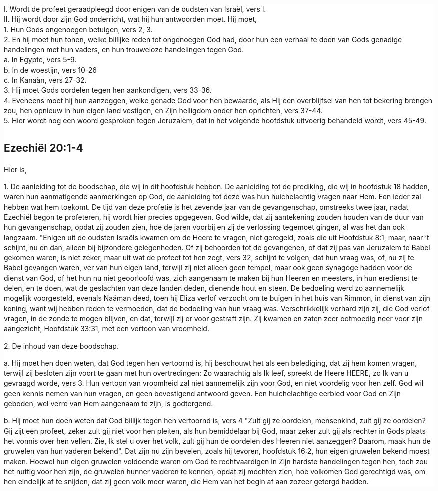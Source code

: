 I. Wordt de profeet geraadpleegd door enigen van de oudsten van Israël, vers l.  
II. Hij wordt door zijn God onderricht, wat hij hun antwoorden moet. Hij moet,   
1\. Hun Gods ongenoegen betuigen, vers 2, 3.  
2\. En hij moet hun tonen, welke billijke reden tot ongenoegen God had, door hun een verhaal te doen van Gods genadige handelingen met hun vaders, en hun trouweloze handelingen tegen God.  
a. In Egypte, vers 5-9.  
b. In de woestijn, vers 10-26   
c. In Kanaän, vers 27-32.  
3\. Hij moet Gods oordelen tegen hen aankondigen, vers 33-36.  
4\. Eveneens moet hij hun aanzeggen, welke genade God voor hen bewaarde, als Hij een overblijfsel van hen tot bekering brengen zou, hen opnieuw in hun eigen land vestigen, en Zijn heiligdom onder hen oprichten, vers 37-44.  
5\. Hier wordt nog een woord gesproken tegen Jeruzalem, dat in het volgende hoofdstuk uitvoerig behandeld wordt, vers 45-49.  

## Ezechiël 20:1-4 
Hier is, 

1\. De aanleiding tot de boodschap, die wij in dit hoofdstuk hebben. De aanleiding tot de prediking, die wij in hoofdstuk 18 hadden, waren hun aanmatigende aanmerkingen op God, de aanleiding tot deze was hun huichelachtig vragen naar Hem. Een ieder zal hebben wat hem toekomt. De tijd van deze profetie is het zevende jaar van de gevangenschap, omstreeks twee jaar, nadat Ezechiël begon te profeteren, hij wordt hier precies opgegeven. God wilde, dat zij aantekening zouden houden van de duur van hun gevangenschap, opdat zij zouden zien, hoe de jaren voorbij en zij de verlossing tegemoet gingen, al was het dan ook langzaam. "Enigen uit de oudsten Israëls kwamen om de Heere te vragen, niet geregeld, zoals die uit Hoofdstuk 8:1, maar, naar ‘t schijnt, nu en dan, alleen bij bijzondere gelegenheden. Of zij behoorden tot de gevangenen, of dat zij pas van Jeruzalem te Babel gekomen waren, is niet zeker, maar uit wat de profeet tot hen zegt, vers 32, schijnt te volgen, dat hun vraag was, of, nu zij te Babel gevangen waren, ver van hun eigen land, terwijl zij niet alleen geen tempel, maar ook geen synagoge hadden voor de dienst van God, of het hun nu niet geoorloofd was, zich aangenaam te maken bij hun Heeren en meesters, in hun eredienst te delen, en te doen, wat de geslachten van deze landen deden, dienende hout en steen. De bedoeling werd zo aannemelijk mogelijk voorgesteld, evenals Naäman deed, toen hij Eliza verlof verzocht om te buigen in het huis van Rimmon, in dienst van zijn koning, want wij hebben reden te vermoeden, dat de bedoeling van hun vraag was. Verschrikkelijk verhard zijn zij, die God verlof vragen, in de zonde te mogen blijven, en dat, terwijl zij er voor gestraft zijn. Zij kwamen en zaten zeer ootmoedig neer voor zijn aangezicht, Hoofdstuk 33:31, met een vertoon van vroomheid.

2\. De inhoud van deze boodschap.

a. Hij moet hen doen weten, dat God tegen hen vertoornd is, hij beschouwt het als een belediging, dat zij hem komen vragen, terwijl zij besloten zijn voort te gaan met hun overtredingen: Zo waarachtig als Ik leef, spreekt de Heere HEERE, zo Ik van u gevraagd worde, vers 3. Hun vertoon van vroomheid zal niet aannemelijk zijn voor God, en niet voordelig voor hen zelf. God wil geen kennis nemen van hun vragen, en geen bevestigend antwoord geven. Een huichelachtige eerbied voor God en Zijn geboden, wel verre van Hem aangenaam te zijn, is godtergend.

b. Hij moet hun doen weten dat God billijk tegen hen vertoornd is, vers 4 "Zult gij ze oordelen, mensenkind, zult gij ze oordelen? Gij zijt een profeet, zeker zult gij niet voor hen pleiten, als hun bemiddelaar bij God, maar zeker zult gij als rechter in Gods plaats het vonnis over hen vellen. Zie, Ik stel u over het volk, zult gij hun de oordelen des Heeren niet aanzeggen? Daarom, maak hun de gruwelen van hun vaderen bekend". Dat zijn nu zijn bevelen, zoals hij tevoren, hoofdstuk 16:2, hun eigen gruwelen bekend moest maken. Hoewel hun eigen gruwelen voldoende waren om God te rechtvaardigen in Zijn hardste handelingen tegen hen, toch zou het nuttig voor hen zijn, de gruwelen hunner vaderen te kennen, opdat zij mochten zien, hoe volkomen God gerechtigd was, om hen eindelijk af te snijden, dat zij geen volk meer waren, die Hem van het begin af aan zozeer getergd hadden.
